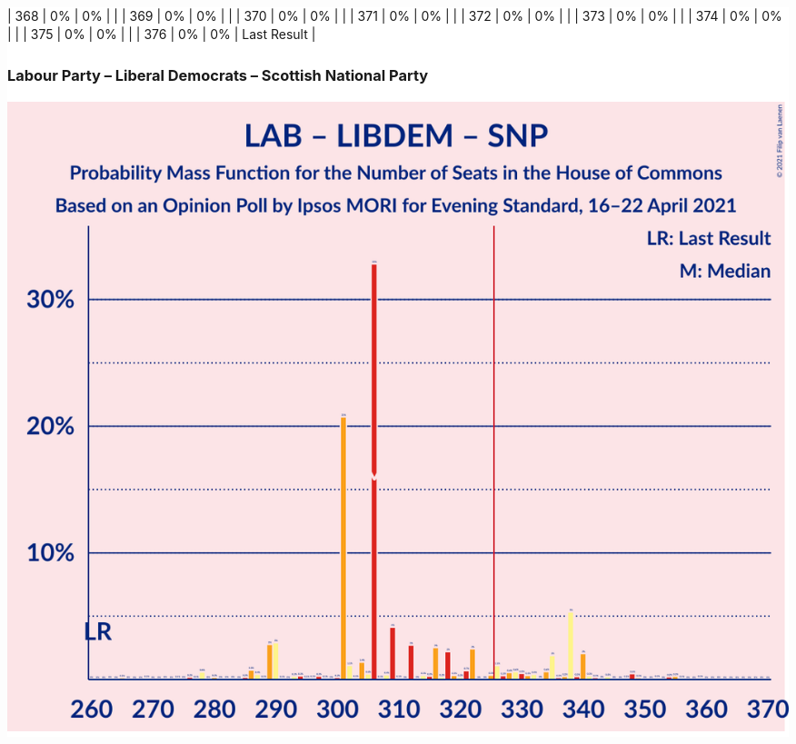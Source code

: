 | 368 | 0% | 0% |  |
| 369 | 0% | 0% |  |
| 370 | 0% | 0% |  |
| 371 | 0% | 0% |  |
| 372 | 0% | 0% |  |
| 373 | 0% | 0% |  |
| 374 | 0% | 0% |  |
| 375 | 0% | 0% |  |
| 376 | 0% | 0% | Last Result |

### Labour Party – Liberal Democrats – Scottish National Party

![Graph with seats probability mass function not yet produced](2021-04-22-IpsosMORI-coalitions-seats-pmf-lab–libdem–snp.png "Seats Probability Mass Function")
